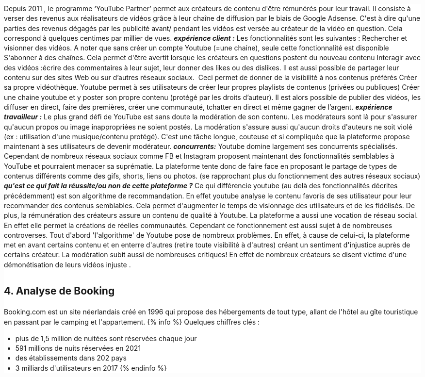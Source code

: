 Depuis 2011 , le programme ‘YouTube Partner’ permet aux créateurs de contenu d'être rémunérés pour leur travail. Il consiste à verser des revenus aux réalisateurs de vidéos grâce à leur chaîne de diffusion par le biais de Google Adsense. C'est à dire qu'une parties des revenus dégagés par les publicité avant/ pendant les vidéos est versée au créateur de la vidéo en question. Cela correspond à quelques centimes par millier de vues.
***expérience client :***
Les fonctionnalités sont les suivantes : 
Rechercher et visionner des vidéos. A noter que sans créer un compte Youtube (=une chaine), seule cette fonctionnalité est disponible
S'abonner à des chaînes. Cela permet d'être avertit lorsque les créateurs en questions postent du nouveau contenu 
Interagir avec des vidéos :écrire des commentaires à leur sujet, leur donner des likes ou des dislikes. Il est aussi possible de partager leur contenu sur des sites Web ou sur d’autres réseaux sociaux.  Ceci permet de donner de la visibilité à nos contenus préfèrés
Créer sa propre vidéothèque. Youtube permet à ses utilisateurs de créer leur propres playlists de contenus (privées ou publiques)
Créer une chaine youtube et y poster son propre contenu (protégé par les droits d’auteur). Il est alors possible de publier des vidéos, les diffuser en direct, faire des premières, créer une communauté, tchatter en direct et même gagner de l’argent.
***expérience travailleur :*** 
Le plus grand défi de YouTube est sans doute la modération de son contenu. Les modérateurs sont là pour s'assurer qu'aucun propos ou image inappropriées ne soient postés. La modération s'assure aussi qu'aucun droits d'auteurs ne soit violé (ex : utilisation d'une musique/contenu protégé). C'est une tâche longue, couteuse et si compliquée que la plateforme propose maintenant à ses utilisateurs de devenir modérateur. 
***concurrents:*** 
Youtube domine largement ses concurrents spécialisés. Cependant de nombreux réseaux sociaux comme FB et Instagram proposent maintenant des fonctionnalités semblables à YouTube et pourraient menacer sa suprématie. La plateforme tente donc de faire face en proposant le partage de types de contenus différents comme des gifs, shorts, liens ou photos. (se rapprochant plus du fonctionnement des autres réseaux sociaux)
***qu'est ce qui fait la réussite/ou non de cette plateforme ?***
Ce qui différencie youtube (au delà des fonctionnalités décrites précédemment) est son algorithme de recommandation. En effet youtube analyse le contenu favoris de ses utilisateur pour leur recommander des contenus semblables. Cela permet d'augmenter le temps de visionnage des utilisateurs et de les fidélisés. 
De plus, la rémunération des créateurs assure un contenu de qualité à Youtube. La plateforme a aussi une vocation de réseau social. En effet elle permet la créations de réelles communautés. 
Cependant ce fonctionnement est aussi sujet à de nombreuses controverses. Tout d'abord 'l'algorithme' de Youtube pose de nombreux problèmes. En effet, à cause de celui-ci, la plateforme met en avant certains contenu et en enterre d'autres (retire toute visibilité à d'autres) créant un sentiment d'injustice auprès de certains créateur. 
La modération subit aussi de nombreuses critiques! En effet de nombreux créateurs se disent victime d'une démonétisation de leurs vidéos injuste .

## 4. Analyse de Booking

Booking.com est un site néerlandais créé en 1996 qui propose des hébergements de tout type, allant de l'hôtel au gîte touristique en passant par le camping et l'appartement.
{% info %}
Quelques chiffres clés :
- plus de 1,5 million de nuitées sont réservées chaque jour
- 591 millions de nuits réservées en 2021
- des établissements dans 202 pays
- 3 milliards d'utilisateurs en 2017
{% endinfo %}
